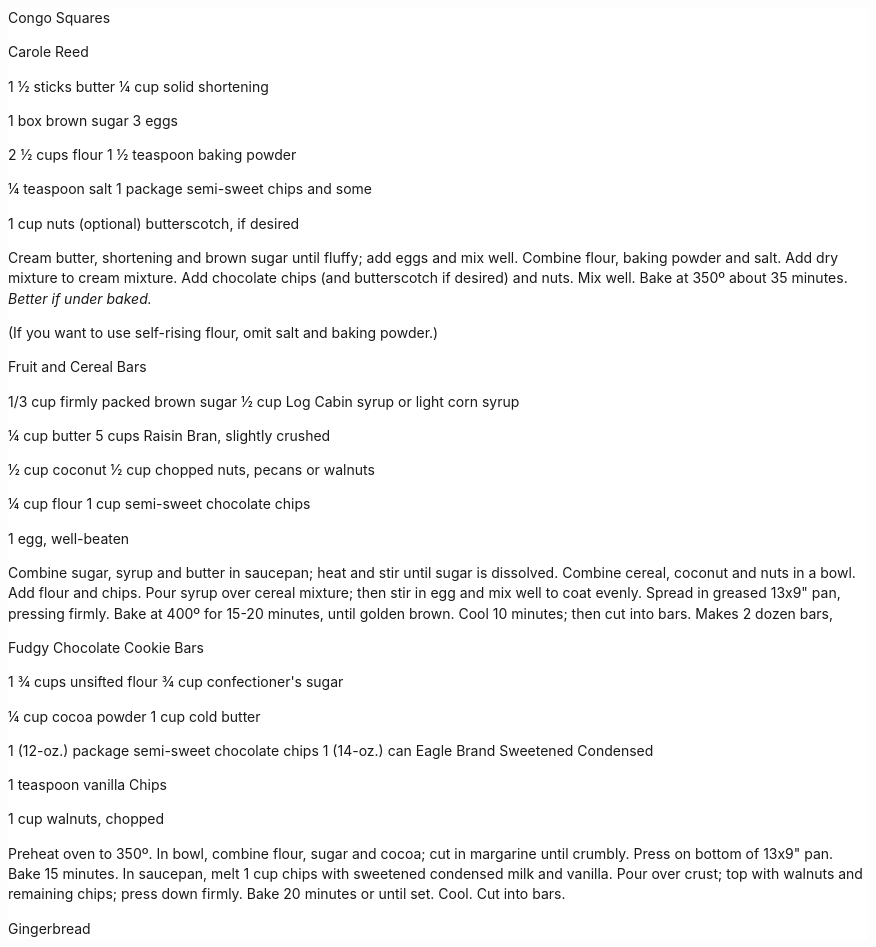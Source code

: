 Congo Squares

Carole Reed

1 ½ sticks butter ¼ cup solid shortening

1 box brown sugar 3 eggs

2 ½ cups flour 1 ½ teaspoon baking powder

¼ teaspoon salt 1 package semi-sweet chips and some

1 cup nuts (optional) butterscotch, if desired

Cream butter, shortening and brown sugar until fluffy; add eggs and mix
well. Combine flour, baking powder and salt. Add dry mixture to cream
mixture. Add chocolate chips (and butterscotch if desired) and nuts. Mix
well. Bake at 350º about 35 minutes. *Better if under baked.*

(If you want to use self-rising flour, omit salt and baking powder.)

Fruit and Cereal Bars

1/3 cup firmly packed brown sugar ½ cup Log Cabin syrup or light corn
syrup

¼ cup butter 5 cups Raisin Bran, slightly crushed

½ cup coconut ½ cup chopped nuts, pecans or walnuts

¼ cup flour 1 cup semi-sweet chocolate chips

1 egg, well-beaten

Combine sugar, syrup and butter in saucepan; heat and stir until sugar
is dissolved. Combine cereal, coconut and nuts in a bowl. Add flour and
chips. Pour syrup over cereal mixture; then stir in egg and mix well to
coat evenly. Spread in greased 13x9" pan, pressing firmly. Bake at 400º
for 15-20 minutes, until golden brown. Cool 10 minutes; then cut into
bars. Makes 2 dozen bars,

Fudgy Chocolate Cookie Bars

1 ¾ cups unsifted flour ¾ cup confectioner\'s sugar

¼ cup cocoa powder 1 cup cold butter

1 (12-oz.) package semi-sweet chocolate chips 1 (14-oz.) can Eagle Brand
Sweetened Condensed

1 teaspoon vanilla Chips

1 cup walnuts, chopped

Preheat oven to 350º. In bowl, combine flour, sugar and cocoa; cut in
margarine until crumbly. Press on bottom of 13x9" pan. Bake 15 minutes.
In saucepan, melt 1 cup chips with sweetened condensed milk and vanilla.
Pour over crust; top with walnuts and remaining chips; press down
firmly. Bake 20 minutes or until set. Cool. Cut into bars.

Gingerbread
